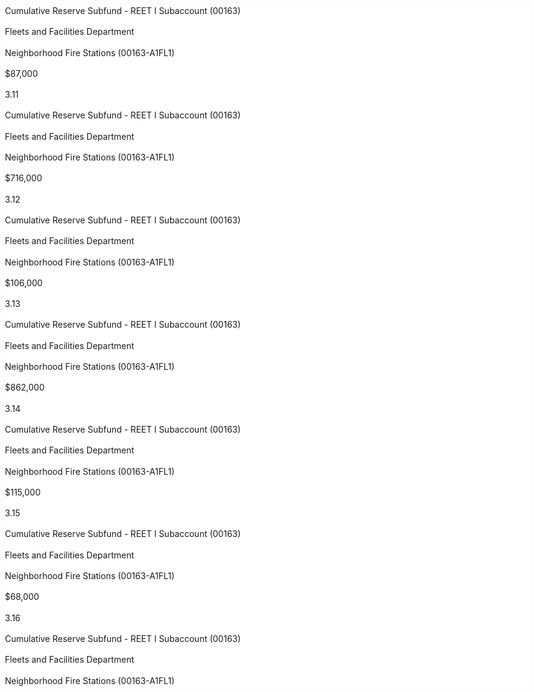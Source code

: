 Cumulative Reserve Subfund - REET I Subaccount (00163)  
  
Fleets and Facilities Department  
  
Neighborhood Fire Stations (00163-A1FL1)  
  
$87,000  
  
3.11  
  
Cumulative Reserve Subfund - REET I Subaccount (00163)  
  
Fleets and Facilities Department  
  
Neighborhood Fire Stations (00163-A1FL1)  
  
$716,000  
  
3.12  
  
Cumulative Reserve Subfund - REET I Subaccount (00163)  
  
Fleets and Facilities Department  
  
Neighborhood Fire Stations (00163-A1FL1)  
  
$106,000  
  
3.13  
  
Cumulative Reserve Subfund - REET I Subaccount (00163)  
  
Fleets and Facilities Department  
  
Neighborhood Fire Stations (00163-A1FL1)  
  
$862,000  
  
3.14  
  
Cumulative Reserve Subfund - REET I Subaccount (00163)  
  
Fleets and Facilities Department  
  
Neighborhood Fire Stations (00163-A1FL1)  
  
$115,000  
  
3.15  
  
Cumulative Reserve Subfund - REET I Subaccount (00163)  
  
Fleets and Facilities Department  
  
Neighborhood Fire Stations (00163-A1FL1)  
  
$68,000  
  
3.16  
  
Cumulative Reserve Subfund - REET I Subaccount (00163)  
  
Fleets and Facilities Department  
  
Neighborhood Fire Stations (00163-A1FL1)  
  